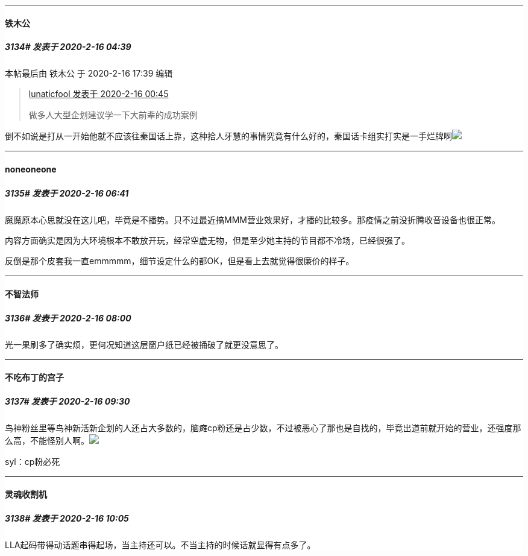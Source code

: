 
-----

####  铁木公  
##### 3134#       发表于 2020-2-16 04:39


 本帖最后由 铁木公 于 2020-2-16 17:39 编辑 
<blockquote><a href="httphttps://bbs.saraba1st.com/2b/forum.php?mod=redirect&amp;goto=findpost&amp;pid=46428400&amp;ptid=1909283" target="_blank">lunaticfool 发表于 2020-2-16 00:45</a>

做多人大型企划建议学一下大前辈的成功案例
</blockquote>
倒不如说是打从一开始他就不应该往秦国话上靠，这种拾人牙慧的事情究竟有什么好的，秦国话卡组实打实是一手烂牌啊<img src="https://static.saraba1st.com/image/smiley/face2017/068.png" referrerpolicy="no-referrer">


-----

####  noneoneone  
##### 3135#       发表于 2020-2-16 06:41


魔魔原本心思就没在这儿吧，毕竟是不播势。只不过最近搞MMM营业效果好，才播的比较多。那疫情之前没折腾收音设备也很正常。

内容方面确实是因为大环境根本不敢放开玩，经常空虚无物，但是至少她主持的节目都不冷场，已经很强了。

反倒是那个皮套我一直emmmmm，细节设定什么的都OK，但是看上去就觉得很廉价的样子。


-----

####  不智法师  
##### 3136#       发表于 2020-2-16 08:00


光一果刷多了确实烦，更何况知道这层窗户纸已经被捅破了就更没意思了。


-----

####  不吃布丁的宫子  
##### 3137#       发表于 2020-2-16 09:30


鸟神粉丝里等鸟神新活新企划的人还占大多数的，脑瘫cp粉还是占少数，不过被恶心了那也是自找的，毕竟出道前就开始的营业，还强度那么高，不能怪别人啊。<img src="https://static.saraba1st.com/image/smiley/face2017/067.png" referrerpolicy="no-referrer">


syl：cp粉必死


-----

####  灵魂收割机  
##### 3138#       发表于 2020-2-16 10:05


LLA起码带得动话题串得起场，当主持还可以。不当主持的时候话就显得有点多了。

